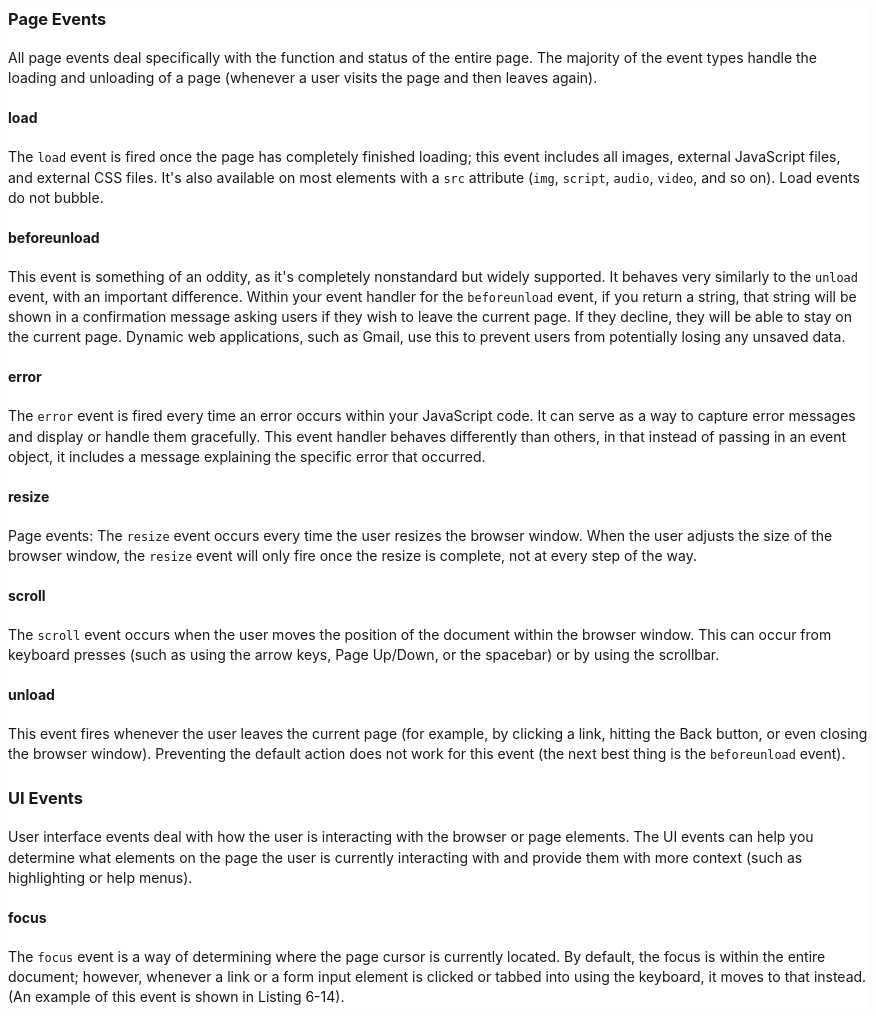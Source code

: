 ### Page Events

All page events deal specifically with the function and status of the entire page. The majority of the event types handle the loading and unloading of a page (whenever a user visits the page and then leaves again).

#### load

The `load` event is fired once the page has completely finished loading; this event includes all images, external JavaScript files, and external CSS files. It's also available on most elements with a `src` attribute (`img`, `script`, `audio`, `video`, and so on). Load events do not bubble.

#### beforeunload

This event is something of an oddity, as it's completely nonstandard but widely supported. It behaves very similarly to the `unload` event, with an important difference. Within your event handler for the `beforeunload` event, if you return a string, that string will be shown in a confirmation message asking users if they wish to leave the current page. If they decline, they will be able to stay on the current page. Dynamic web applications, such as Gmail, use this to prevent users from potentially losing any unsaved data.

#### error

The `error` event is fired every time an error occurs within your JavaScript code. It can serve as a way to capture error messages and display or handle them gracefully. This event handler behaves differently than others, in that instead of passing in an event object, it includes a message explaining the specific error that occurred.

#### resize

Page events: The `resize` event occurs every time the user resizes the browser window. When the user adjusts the size of the browser window, the `resize` event will only fire once the resize is complete, not at every step of the way.

#### scroll

The `scroll` event occurs when the user moves the position of the document within the browser window. This can occur from keyboard presses (such as using the arrow keys, Page Up/Down, or the spacebar) or by using the scrollbar.

#### unload

This event fires whenever the user leaves the current page (for example, by clicking a link, hitting the Back button, or even closing the browser window). Preventing the default action does not work for this event (the next best thing is the `beforeunload` event).

### UI Events

User interface events deal with how the user is interacting with the browser or page elements. The UI events can help you determine what elements on the page the user is currently interacting with and provide them with more context (such as highlighting or help menus).

#### focus

The `focus` event is a way of determining where the page cursor is currently located. By default, the focus is within the entire document; however, whenever a link or a form input element is clicked or tabbed into using the keyboard, it moves to that instead. (An example of this event is shown in Listing 6-14).
